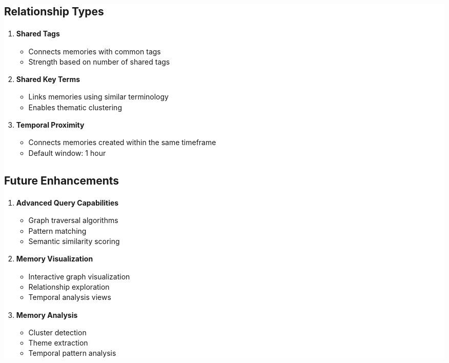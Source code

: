 ## Relationship Types

1. **Shared Tags**
   - Connects memories with common tags
   - Strength based on number of shared tags

2. **Shared Key Terms**
   - Links memories using similar terminology
   - Enables thematic clustering

3. **Temporal Proximity**
   - Connects memories created within the same timeframe
   - Default window: 1 hour

## Future Enhancements

1. **Advanced Query Capabilities**
   - Graph traversal algorithms
   - Pattern matching
   - Semantic similarity scoring

2. **Memory Visualization**
   - Interactive graph visualization
   - Relationship exploration
   - Temporal analysis views

3. **Memory Analysis**
   - Cluster detection
   - Theme extraction
   - Temporal pattern analysis